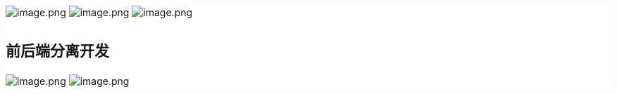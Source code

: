 ![image.png](https://cdn.nlark.com/yuque/0/2023/png/32637015/1685796681955-911af3a3-eccf-420c-b163-314461fdba49.png#averageHue=%23f7f5f8&clientId=udaca7f71-de96-4&from=paste&height=676&id=u1cf09ac9&originHeight=676&originWidth=1314&originalType=binary&ratio=1&rotation=0&showTitle=false&size=384927&status=done&style=none&taskId=u07b696a8-8846-41ad-85c0-5d664ad3206&title=&width=1314)
![image.png](https://cdn.nlark.com/yuque/0/2023/png/32637015/1685796769236-828d3ba2-5f39-4be4-90fe-b9a3ccce02be.png#averageHue=%23fcfafc&clientId=udaca7f71-de96-4&from=paste&height=629&id=u9cdecdc3&originHeight=629&originWidth=1292&originalType=binary&ratio=1&rotation=0&showTitle=false&size=129884&status=done&style=none&taskId=ue790d35a-d2d0-45fd-bf9c-f780d24af8f&title=&width=1292)
![image.png](https://cdn.nlark.com/yuque/0/2023/png/32637015/1685796963064-bd316ba5-0d1e-4adc-b945-e899d49e9a96.png#averageHue=%23e9e9f5&clientId=udaca7f71-de96-4&from=paste&height=445&id=u03ce543d&originHeight=445&originWidth=1270&originalType=binary&ratio=1&rotation=0&showTitle=false&size=139436&status=done&style=none&taskId=u5da56b1d-a306-4307-acee-572147e24fc&title=&width=1270)
## 前后端分离开发
![image.png](https://cdn.nlark.com/yuque/0/2023/png/32637015/1685797068280-1b45bac9-4ae3-43f5-bcdd-64450aea7c0d.png#averageHue=%23faf8fa&clientId=udaca7f71-de96-4&from=paste&height=1002&id=u8896b696&originHeight=1002&originWidth=1672&originalType=binary&ratio=1&rotation=0&showTitle=false&size=448040&status=done&style=none&taskId=u2ca99691-1cde-4454-9114-1a779ad41ab&title=&width=1672)
![image.png](https://cdn.nlark.com/yuque/0/2023/png/32637015/1685797214423-24c4d118-b8b2-4f7d-8a75-ec06d8e23536.png#averageHue=%23f6f4f6&clientId=udaca7f71-de96-4&from=paste&height=904&id=u29cfaa6d&originHeight=904&originWidth=1692&originalType=binary&ratio=1&rotation=0&showTitle=false&size=310391&status=done&style=none&taskId=u8337bba7-9c7d-475c-b59d-b7564beb796&title=&width=1692)

